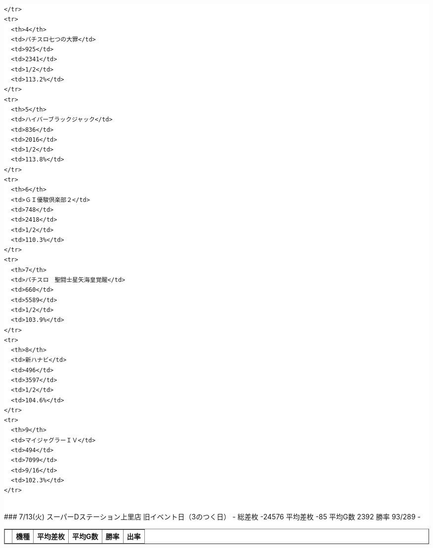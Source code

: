     </tr>
    <tr>
      <th>4</th>
      <td>パチスロ七つの大罪</td>
      <td>925</td>
      <td>2341</td>
      <td>1/2</td>
      <td>113.2%</td>
    </tr>
    <tr>
      <th>5</th>
      <td>ハイパーブラックジャック</td>
      <td>836</td>
      <td>2016</td>
      <td>1/2</td>
      <td>113.8%</td>
    </tr>
    <tr>
      <th>6</th>
      <td>ＧＩ優駿倶楽部２</td>
      <td>748</td>
      <td>2418</td>
      <td>1/2</td>
      <td>110.3%</td>
    </tr>
    <tr>
      <th>7</th>
      <td>パチスロ　聖闘士星矢海皇覚醒</td>
      <td>660</td>
      <td>5589</td>
      <td>1/2</td>
      <td>103.9%</td>
    </tr>
    <tr>
      <th>8</th>
      <td>新ハナビ</td>
      <td>496</td>
      <td>3597</td>
      <td>1/2</td>
      <td>104.6%</td>
    </tr>
    <tr>
      <th>9</th>
      <td>マイジャグラーＩＶ</td>
      <td>494</td>
      <td>7099</td>
      <td>9/16</td>
      <td>102.3%</td>
    </tr>
  </tbody>
</table><br/>
### 7/13(火) スーパーDステーション上里店 旧イベント日（3のつく日）
 - 総差枚 -24576 平均差枚 -85 平均G数 2392 勝率 93/289
 - 
<table border="1" class="dataframe">
  <thead>
    <tr style="text-align: right;">
      <th></th>
      <th>機種</th>
      <th>平均差枚</th>
      <th>平均G数</th>
      <th>勝率</th>
      <th>出率</th>